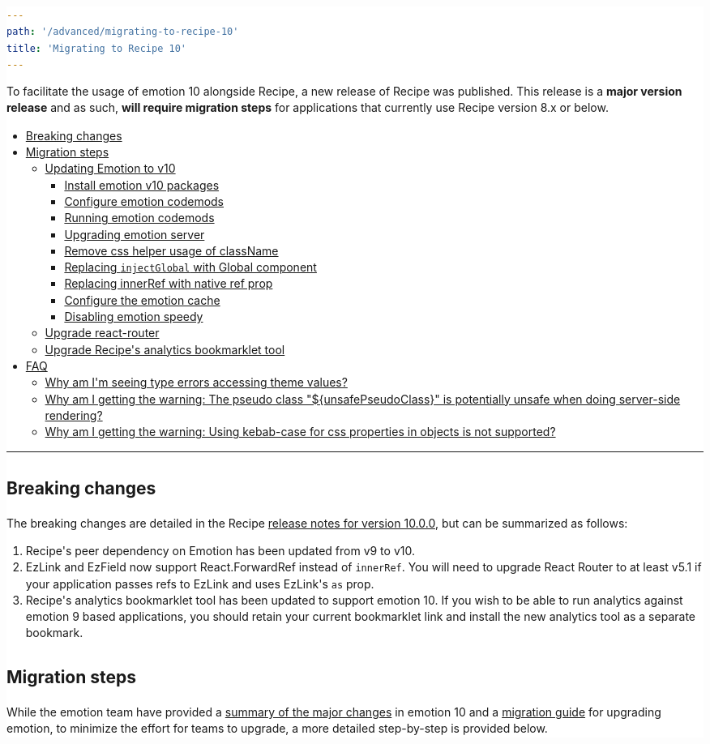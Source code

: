 ```yaml
---
path: '/advanced/migrating-to-recipe-10'
title: 'Migrating to Recipe 10'
---
```


To facilitate the usage of emotion 10 alongside Recipe, a new release of Recipe was published. This release is a **major version release** and as such, **will require migration steps** for applications that currently use Recipe version 8.x or below.

- [Breaking changes](#breaking-changes)
- [Migration steps](#migration-steps)
  - [Updating Emotion to v10](#updating-emotion-to-v10)
    - [Install emotion v10 packages](#install-emotion-v10-packages)
    - [Configure emotion codemods](#configure-emotion-codemods)
    - [Running emotion codemods](#running-emotion-codemods)
    - [Upgrading emotion server](#upgrading-emotion-server)
    - [Remove css helper usage of className](#remove-css-helper-usage-of-classname)
    - [Replacing `injectGlobal` with Global component](#replacing--injectglobal--with-global-component)
    - [Replacing innerRef with native ref prop](#replacing-innerref-with-native-ref-prop)
    - [Configure the emotion cache](#configure-the-emotion-cache)
    - [Disabling emotion speedy](#disabling-emotion-speedy)
  - [Upgrade react-router](#upgrade-react-router)
  - [Upgrade Recipe's analytics bookmarklet tool](#upgrade-recipe-s-analytics-bookmarklet-tool)
- [FAQ](#faq)
  - [Why am I'm seeing type errors accessing theme values?](#why-am-i-m-seeing-type-errors-accessing-theme-values-)
  - [Why am I getting the warning: The pseudo class "\${unsafePseudoClass}" is potentially unsafe when doing server-side rendering?](#why-am-i-getting-the-warning--the-pseudo-class-----unsafepseudoclass---is-potentially-unsafe-when-doing-server-side-rendering-)
  - [Why am I getting the warning: Using kebab-case for css properties in objects is not supported?](#why-am-i-getting-the-warning--using-kebab-case-for-css-properties-in-objects-is-not-supported-)

---

## Breaking changes

The breaking changes are detailed in the Recipe [release notes for version 10.0.0](/changelog/#1000---2020-01-23), but can be summarized as follows:

1. Recipe's peer dependency on Emotion has been updated from v9 to v10.
2. EzLink and EzField now support React.ForwardRef instead of `innerRef`. You will need to upgrade React Router to at least v5.1 if your application passes refs to EzLink and uses EzLink's `as` prop.
3. Recipe's analytics bookmarklet tool has been updated to support emotion 10. If you wish to be able to run analytics against emotion 9 based applications, you should retain your current bookmarklet link and install the new analytics tool as a separate bookmark.

## Migration steps

While the emotion team have provided a [summary of the major changes](https://medium.com/emotion-js/announcing-emotion-10-f1a4b17b8ccd) in emotion 10 and a [migration guide](https://emotion.sh/docs/migrating-to-emotion-10) for upgrading emotion, to minimize the effort for teams to upgrade, a more detailed step-by-step is provided below.
